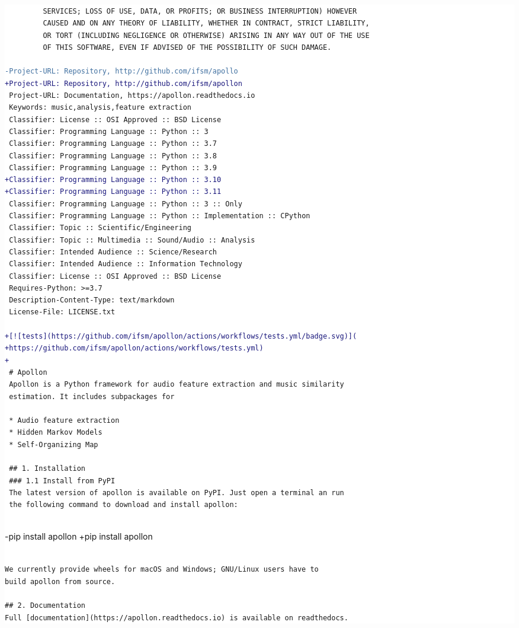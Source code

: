 ```diff
         SERVICES; LOSS OF USE, DATA, OR PROFITS; OR BUSINESS INTERRUPTION) HOWEVER
         CAUSED AND ON ANY THEORY OF LIABILITY, WHETHER IN CONTRACT, STRICT LIABILITY,
         OR TORT (INCLUDING NEGLIGENCE OR OTHERWISE) ARISING IN ANY WAY OUT OF THE USE
         OF THIS SOFTWARE, EVEN IF ADVISED OF THE POSSIBILITY OF SUCH DAMAGE.
         
-Project-URL: Repository, http://github.com/ifsm/apollo
+Project-URL: Repository, http://github.com/ifsm/apollon
 Project-URL: Documentation, https://apollon.readthedocs.io
 Keywords: music,analysis,feature extraction
 Classifier: License :: OSI Approved :: BSD License
 Classifier: Programming Language :: Python :: 3
 Classifier: Programming Language :: Python :: 3.7
 Classifier: Programming Language :: Python :: 3.8
 Classifier: Programming Language :: Python :: 3.9
+Classifier: Programming Language :: Python :: 3.10
+Classifier: Programming Language :: Python :: 3.11
 Classifier: Programming Language :: Python :: 3 :: Only
 Classifier: Programming Language :: Python :: Implementation :: CPython
 Classifier: Topic :: Scientific/Engineering
 Classifier: Topic :: Multimedia :: Sound/Audio :: Analysis
 Classifier: Intended Audience :: Science/Research
 Classifier: Intended Audience :: Information Technology
 Classifier: License :: OSI Approved :: BSD License
 Requires-Python: >=3.7
 Description-Content-Type: text/markdown
 License-File: LICENSE.txt
 
+[![tests](https://github.com/ifsm/apollon/actions/workflows/tests.yml/badge.svg)](
+https://github.com/ifsm/apollon/actions/workflows/tests.yml)
+
 # Apollon
 Apollon is a Python framework for audio feature extraction and music similarity
 estimation. It includes subpackages for
 
 * Audio feature extraction
 * Hidden Markov Models
 * Self-Organizing Map
 
 ## 1. Installation
 ### 1.1 Install from PyPI
 The latest version of apollon is available on PyPI. Just open a terminal an run
 the following command to download and install apollon:
 
 ```
-pip install apollon 
+pip install apollon
 ```
 
 We currently provide wheels for macOS and Windows; GNU/Linux users have to
 build apollon from source.
 
 ## 2. Documentation
 Full [documentation](https://apollon.readthedocs.io) is available on readthedocs.
```
